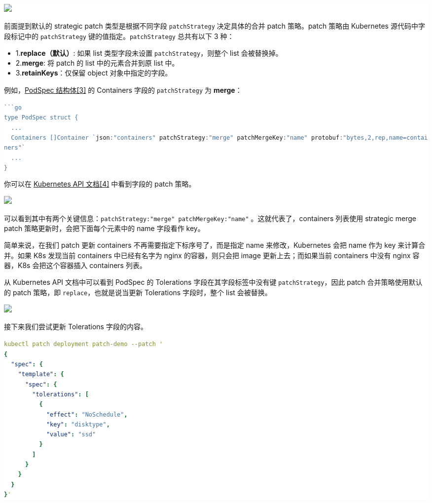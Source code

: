 ![](https://chengzw258.oss-cn-beijing.aliyuncs.com/Article/20230423150222.png)

前面提到默认的 strategic patch 类型是根据不同字段 `patchStrategy` 决定具体的合并 patch 策略。patch 策略由 Kubernetes 源代码中字段标记中的 `patchStrategy` 键的值指定。`patchStrategy` 总共有以下 3 种：
- 1.**replace（默认）**: 如果 list 类型字段未设置 `patchStrategy`，则整个 list 会被替换掉。
- 2.**merge**: 将 patch 的 list 中的元素合并到原 list 中。
- 3.**retainKeys**：仅保留 object 对象中指定的字段。

例如，[PodSpec 结构体[3]](https://github.com/kubernetes/api/blob/release-1.27/core/v1/types.go?spm=a2c6h.12873639.article-detail.8.d1813dd5gESTff) 的 Containers 字段的 `patchStrategy` 为 **merge**：

```go
```go
type PodSpec struct {
  ...
  Containers []Container `json:"containers" patchStrategy:"merge" patchMergeKey:"name" protobuf:"bytes,2,rep,name=containers"`
  ...
}
```

你可以在 [Kubernetes API 文档[4]](https://kubernetes.io/docs/reference/generated/kubernetes-api/v1.27/#podspec-v1-core) 中看到字段的 patch 策略。

![](https://chengzw258.oss-cn-beijing.aliyuncs.com/Article/20230423120445.png)

可以看到其中有两个关键信息：`patchStrategy:"merge" patchMergeKey:"name"` 。这就代表了，containers 列表使用 strategic merge patch 策略更新时，会把下面每个元素中的 name 字段看作 key。

简单来说，在我们 patch 更新 containers 不再需要指定下标序号了，而是指定 name 来修改，Kubernetes 会把 name 作为 key 来计算合并。如果 K8s 发现当前 containers 中已经有名字为 nginx 的容器，则只会把 image 更新上去；而如果当前 containers 中没有 nginx 容器，K8s 会把这个容器插入 containers 列表。

从 Kubernetes API 文档中可以看到 PodSpec 的 Tolerations 字段在其字段标签中没有键 `patchStrategy`，因此 patch 合并策略使用默认的 patch 策略，即 `replace`，也就是说当更新 Tolerations 字段时，整个 list 会被替换。 

![](https://chengzw258.oss-cn-beijing.aliyuncs.com/Article/20230423121830.png)

接下来我们尝试更新 Tolerations 字段的内容。

```yaml
kubectl patch deployment patch-demo --patch '
{
  "spec": {
    "template": {
      "spec": {
        "tolerations": [
          {
            "effect": "NoSchedule",
            "key": "disktype",
            "value": "ssd"
          }
        ]
      }
    }
  }
}'
```
